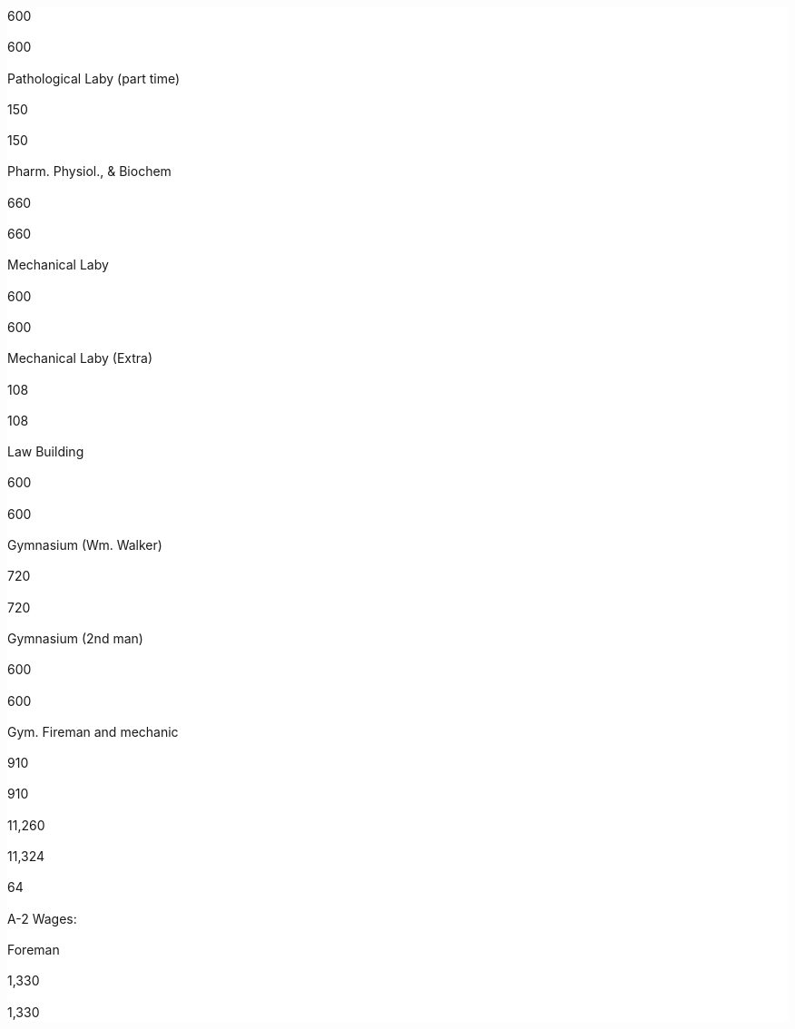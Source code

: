 600

600

Pathological Laby (part time)

150

150

Pharm. Physiol., & Biochem

660

660

Mechanical Laby

600

600

Mechanical Laby (Extra)

108

108

Law Building

600

600

Gymnasium (Wm. Walker)

720

720

Gymnasium (2nd man)

600

600

Gym. Fireman and mechanic

910

910

11,260

11,324

64

A-2 Wages:

Foreman

1,330

1,330
